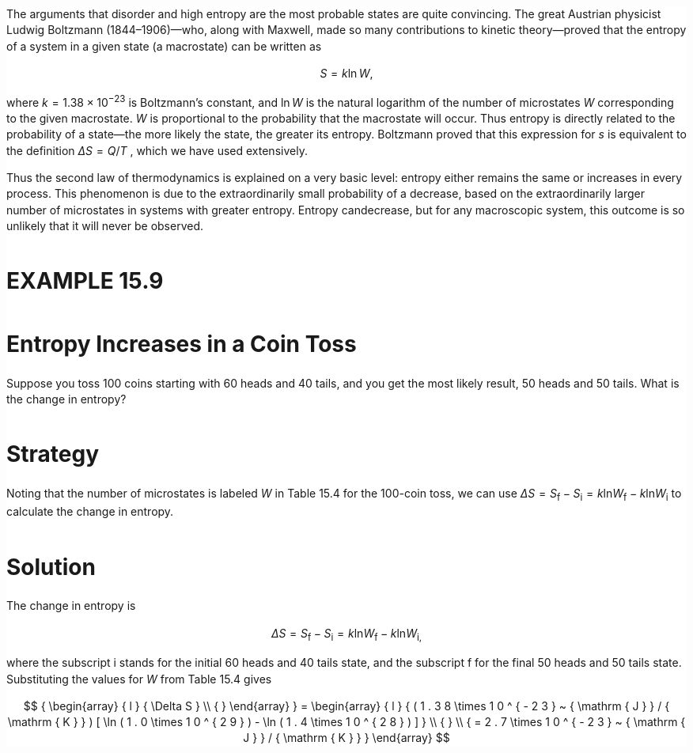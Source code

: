 The arguments that disorder and high entropy are the most probable states are quite convincing. The great Austrian physicist Ludwig Boltzmann (1844–1906)—who, along with Maxwell, made so many contributions to kinetic theory—proved that the entropy of a system in a given state (a macrostate) can be written as

$$
S = k \ln W ,
$$

where $k = 1 . 3 8 \times 1 0 ^ { - 2 3 }$ is Boltzmann’s constant, and $\ln W$ is the natural logarithm of the number of microstates $W$ corresponding to the given macrostate. $W$ is proportional to the probability that the macrostate will occur. Thus entropy is directly related to the probability of a state—the more likely the state, the greater its entropy. Boltzmann proved that this expression for $s$ is equivalent to the definition $\Delta S = Q / T$ , which we have used extensively.

Thus the second law of thermodynamics is explained on a very basic level: entropy either remains the same or increases in every process. This phenomenon is due to the extraordinarily small probability of a decrease, based on the extraordinarily larger number of microstates in systems with greater entropy. Entropy candecrease, but for any macroscopic system, this outcome is so unlikely that it will never be observed.

# EXAMPLE 15.9

# Entropy Increases in a Coin Toss

Suppose you toss 100 coins starting with 60 heads and 40 tails, and you get the most likely result, 50 heads and 50 tails. What is the change in entropy?

# Strategy

Noting that the number of microstates is labeled $W$ in Table 15.4 for the 100-coin toss, we can use $\Delta S = S _ { \mathrm { f } } - S _ { \mathrm { i } } = k \mathrm { l n } W _ { \mathrm { f } } - k \mathrm { l n } W _ { \mathrm { i } }$ to calculate the change in entropy.

# Solution

The change in entropy is

$$
\Delta S = S _ { \mathrm { f } } { - } S _ { \mathrm { i } } = k \mathrm { l n } W _ { \mathrm { f } } { - } k \mathrm { l n } W _ { \mathrm { i , } }
$$

where the subscript i stands for the initial 60 heads and 40 tails state, and the subscript f for the final 50 heads and 50 tails state. Substituting the values for $W$ from Table 15.4 gives

$$
{ \begin{array} { l } { \Delta S } \\ { } \end{array} } = \begin{array} { l } { ( 1 . 3 8 \times 1 0 ^ { - 2 3 } ~ { \mathrm { J } } / { \mathrm { K } } ) [ \ln ( 1 . 0 \times 1 0 ^ { 2 9 } ) - \ln ( 1 . 4 \times 1 0 ^ { 2 8 } ) ] } \\ { } \\ { = 2 . 7 \times 1 0 ^ { - 2 3 } ~ { \mathrm { J } } / { \mathrm { K } } } \end{array} 
$$
